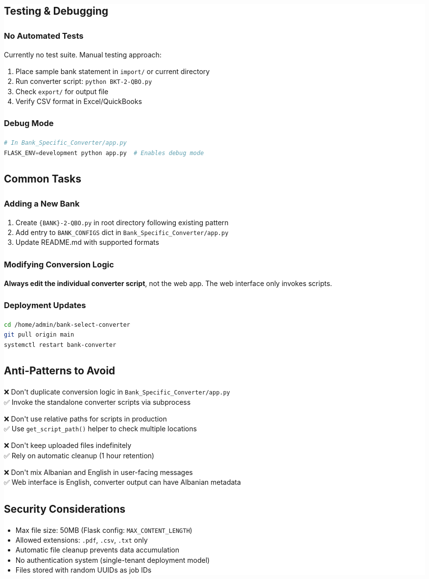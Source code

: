 ## Testing & Debugging

### No Automated Tests
Currently no test suite. Manual testing approach:
1. Place sample bank statement in `import/` or current directory
2. Run converter script: `python BKT-2-QBO.py`
3. Check `export/` for output file
4. Verify CSV format in Excel/QuickBooks

### Debug Mode
```python
# In Bank_Specific_Converter/app.py
FLASK_ENV=development python app.py  # Enables debug mode
```

## Common Tasks

### Adding a New Bank
1. Create `{BANK}-2-QBO.py` in root directory following existing pattern
2. Add entry to `BANK_CONFIGS` dict in `Bank_Specific_Converter/app.py`
3. Update README.md with supported formats

### Modifying Conversion Logic
**Always edit the individual converter script**, not the web app. The web interface only invokes scripts.

### Deployment Updates
```bash
cd /home/admin/bank-select-converter
git pull origin main
systemctl restart bank-converter
```

## Anti-Patterns to Avoid

❌ Don't duplicate conversion logic in `Bank_Specific_Converter/app.py`  
✅ Invoke the standalone converter scripts via subprocess

❌ Don't use relative paths for scripts in production  
✅ Use `get_script_path()` helper to check multiple locations

❌ Don't keep uploaded files indefinitely  
✅ Rely on automatic cleanup (1 hour retention)

❌ Don't mix Albanian and English in user-facing messages  
✅ Web interface is English, converter output can have Albanian metadata

## Security Considerations

- Max file size: 50MB (Flask config: `MAX_CONTENT_LENGTH`)
- Allowed extensions: `.pdf`, `.csv`, `.txt` only
- Automatic file cleanup prevents data accumulation
- No authentication system (single-tenant deployment model)
- Files stored with random UUIDs as job IDs
